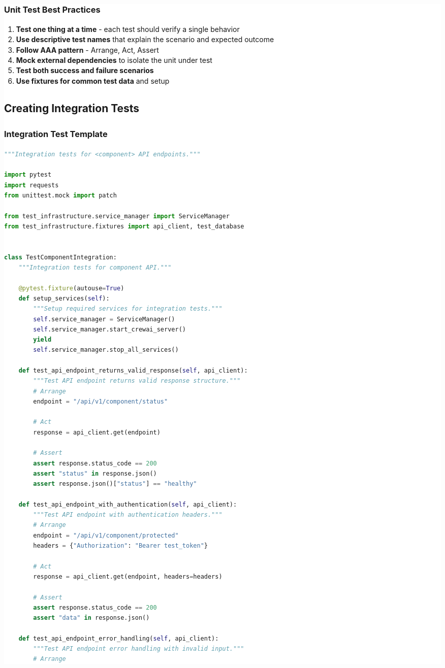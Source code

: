 ### Unit Test Best Practices
1. **Test one thing at a time** - each test should verify a single behavior
2. **Use descriptive test names** that explain the scenario and expected outcome
3. **Follow AAA pattern** - Arrange, Act, Assert
4. **Mock external dependencies** to isolate the unit under test
5. **Test both success and failure scenarios**
6. **Use fixtures for common test data** and setup

## Creating Integration Tests

### Integration Test Template
```python
"""Integration tests for <component> API endpoints."""

import pytest
import requests
from unittest.mock import patch

from test_infrastructure.service_manager import ServiceManager
from test_infrastructure.fixtures import api_client, test_database


class TestComponentIntegration:
    """Integration tests for component API."""
    
    @pytest.fixture(autouse=True)
    def setup_services(self):
        """Setup required services for integration tests."""
        self.service_manager = ServiceManager()
        self.service_manager.start_crewai_server()
        yield
        self.service_manager.stop_all_services()
    
    def test_api_endpoint_returns_valid_response(self, api_client):
        """Test API endpoint returns valid response structure."""
        # Arrange
        endpoint = "/api/v1/component/status"
        
        # Act
        response = api_client.get(endpoint)
        
        # Assert
        assert response.status_code == 200
        assert "status" in response.json()
        assert response.json()["status"] == "healthy"
    
    def test_api_endpoint_with_authentication(self, api_client):
        """Test API endpoint with authentication headers."""
        # Arrange
        endpoint = "/api/v1/component/protected"
        headers = {"Authorization": "Bearer test_token"}
        
        # Act
        response = api_client.get(endpoint, headers=headers)
        
        # Assert
        assert response.status_code == 200
        assert "data" in response.json()
    
    def test_api_endpoint_error_handling(self, api_client):
        """Test API endpoint error handling with invalid input."""
        # Arrange
```